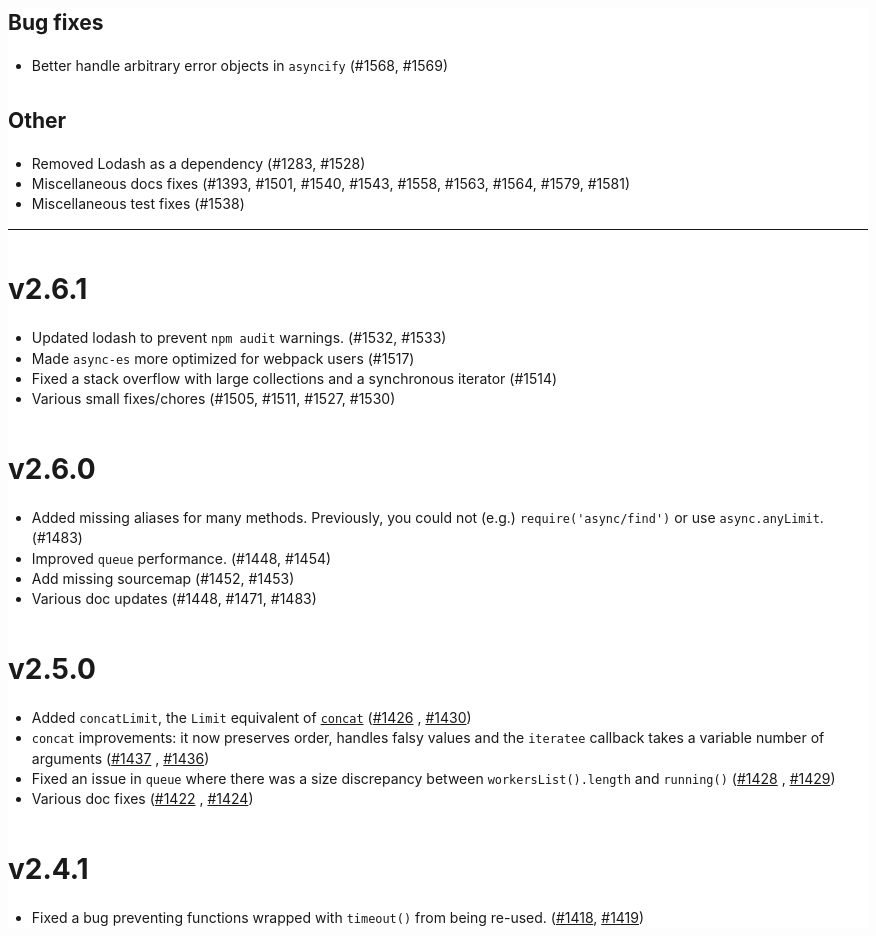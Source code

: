 ## Bug fixes

- Better handle arbitrary error objects in `asyncify` (#1568, #1569)

## Other

- Removed Lodash as a dependency (#1283, #1528)
- Miscellaneous docs fixes (#1393, #1501, #1540, #1543, #1558, #1563, #1564, #1579, #1581)
- Miscellaneous test fixes (#1538)

-------

# v2.6.1

- Updated lodash to prevent `npm audit` warnings. (#1532, #1533)
- Made `async-es` more optimized for webpack users (#1517)
- Fixed a stack overflow with large collections and a synchronous iterator (#1514)
- Various small fixes/chores (#1505, #1511, #1527, #1530)

# v2.6.0

- Added missing aliases for many methods. Previously, you could not (e.g.) `require('async/find')` or
  use `async.anyLimit`. (#1483)
- Improved `queue` performance. (#1448, #1454)
- Add missing sourcemap (#1452, #1453)
- Various doc updates (#1448, #1471, #1483)

# v2.5.0

- Added `concatLimit`, the `Limit` equivalent
  of [`concat`](https://caolan.github.io/async/docs.html#concat) ([#1426](https://github.com/caolan/async/issues/1426)
  , [#1430](https://github.com/caolan/async/pull/1430))
- `concat` improvements: it now preserves order, handles falsy values and the `iteratee` callback takes a variable
  number of arguments ([#1437](https://github.com/caolan/async/issues/1437)
  , [#1436](https://github.com/caolan/async/pull/1436))
- Fixed an issue in `queue`  where there was a size discrepancy between `workersList().length`
  and `running()` ([#1428](https://github.com/caolan/async/issues/1428)
  , [#1429](https://github.com/caolan/async/pull/1429))
- Various doc fixes ([#1422](https://github.com/caolan/async/issues/1422)
  , [#1424](https://github.com/caolan/async/pull/1424))

# v2.4.1

- Fixed a bug preventing functions wrapped with `timeout()` from being
  re-used. ([#1418](https://github.com/caolan/async/issues/1418), [#1419](https://github.com/caolan/async/issues/1419))
